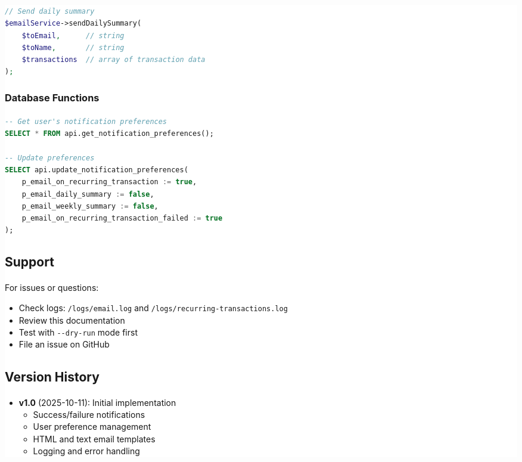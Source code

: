 ```php
// Send daily summary
$emailService->sendDailySummary(
    $toEmail,      // string
    $toName,       // string
    $transactions  // array of transaction data
);
```

### Database Functions

```sql
-- Get user's notification preferences
SELECT * FROM api.get_notification_preferences();

-- Update preferences
SELECT api.update_notification_preferences(
    p_email_on_recurring_transaction := true,
    p_email_daily_summary := false,
    p_email_weekly_summary := false,
    p_email_on_recurring_transaction_failed := true
);
```

## Support

For issues or questions:
- Check logs: `/logs/email.log` and `/logs/recurring-transactions.log`
- Review this documentation
- Test with `--dry-run` mode first
- File an issue on GitHub

## Version History

- **v1.0** (2025-10-11): Initial implementation
  - Success/failure notifications
  - User preference management
  - HTML and text email templates
  - Logging and error handling
